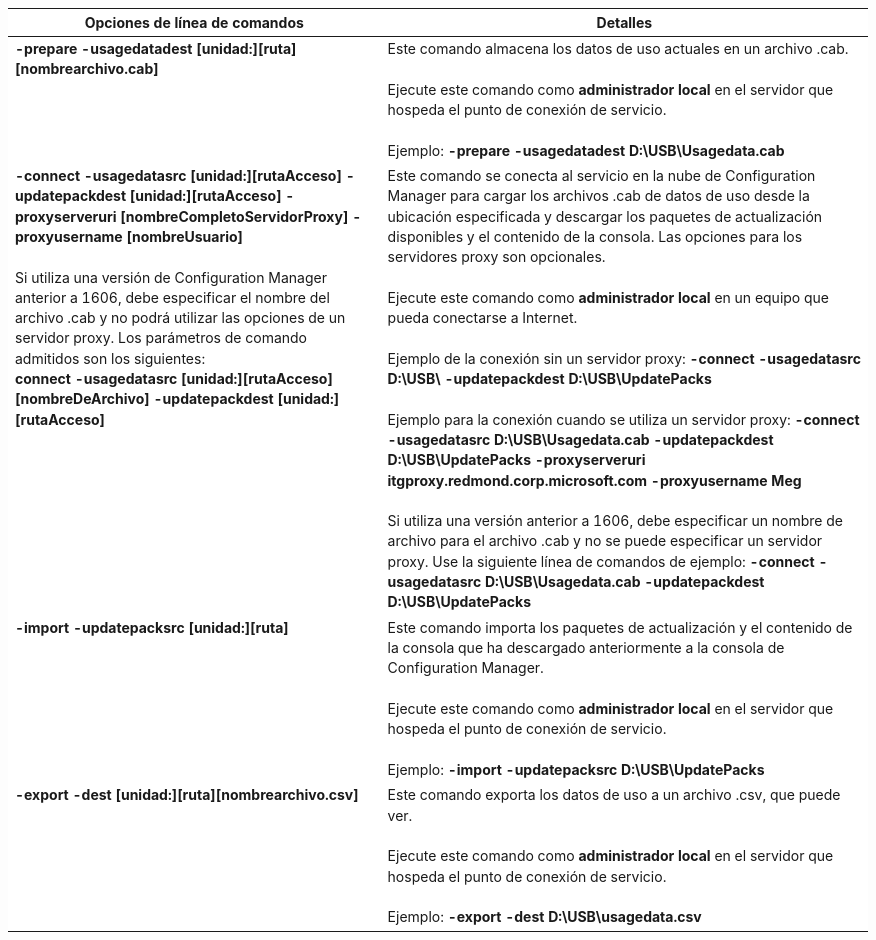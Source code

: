 
|Opciones de línea de comandos|Detalles|  
|---------------------------|-------------|  
|**-prepare -usagedatadest [unidad:][ruta][nombrearchivo.cab]**|Este comando almacena los datos de uso actuales en un archivo .cab.<br /><br /> Ejecute este comando como **administrador local** en el servidor que hospeda el punto de conexión de servicio.<br /><br /> Ejemplo:   **-prepare -usagedatadest D:\USB\Usagedata.cab**|    
|**-connect -usagedatasrc [unidad:][rutaAcceso] -updatepackdest [unidad:][rutaAcceso] -proxyserveruri [nombreCompletoServidorProxy] -proxyusername [nombreUsuario]** <br /> <br /> Si utiliza una versión de Configuration Manager anterior a 1606, debe especificar el nombre del archivo .cab y no podrá utilizar las opciones de un servidor proxy.  Los parámetros de comando admitidos son los siguientes: <br /> **connect -usagedatasrc [unidad:][rutaAcceso][nombreDeArchivo] -updatepackdest [unidad:][rutaAcceso]** |Este comando se conecta al servicio en la nube de Configuration Manager para cargar los archivos .cab de datos de uso desde la ubicación especificada y descargar los paquetes de actualización disponibles y el contenido de la consola. Las opciones para los servidores proxy son opcionales.<br /><br /> Ejecute este comando como **administrador local** en un equipo que pueda conectarse a Internet.<br /><br /> Ejemplo de la conexión sin un servidor proxy: **-connect -usagedatasrc D:\USB\ -updatepackdest D:\USB\UpdatePacks** <br /><br /> Ejemplo para la conexión cuando se utiliza un servidor proxy: **-connect -usagedatasrc D:\USB\Usagedata.cab -updatepackdest D:\USB\UpdatePacks -proxyserveruri itgproxy.redmond.corp.microsoft.com -proxyusername Meg** <br /><br /> Si utiliza una versión anterior a 1606, debe especificar un nombre de archivo para el archivo .cab y no se puede especificar un servidor proxy. Use la siguiente línea de comandos de ejemplo: **-connect -usagedatasrc D:\USB\Usagedata.cab -updatepackdest D:\USB\UpdatePacks**|      
|**-import -updatepacksrc [unidad:][ruta]**|Este comando importa los paquetes de actualización y el contenido de la consola que ha descargado anteriormente a la consola de Configuration Manager.<br /><br /> Ejecute este comando como **administrador local** en el servidor que hospeda el punto de conexión de servicio.<br /><br /> Ejemplo:  **-import -updatepacksrc D:\USB\UpdatePacks**|  
|**-export -dest [unidad:][ruta][nombrearchivo.csv]**|Este comando exporta los datos de uso a un archivo .csv, que puede ver.<br /><br /> Ejecute este comando como **administrador local** en el servidor que hospeda el punto de conexión de servicio.<br /><br /> Ejemplo: **-export -dest D:\USB\usagedata.csv**|  
